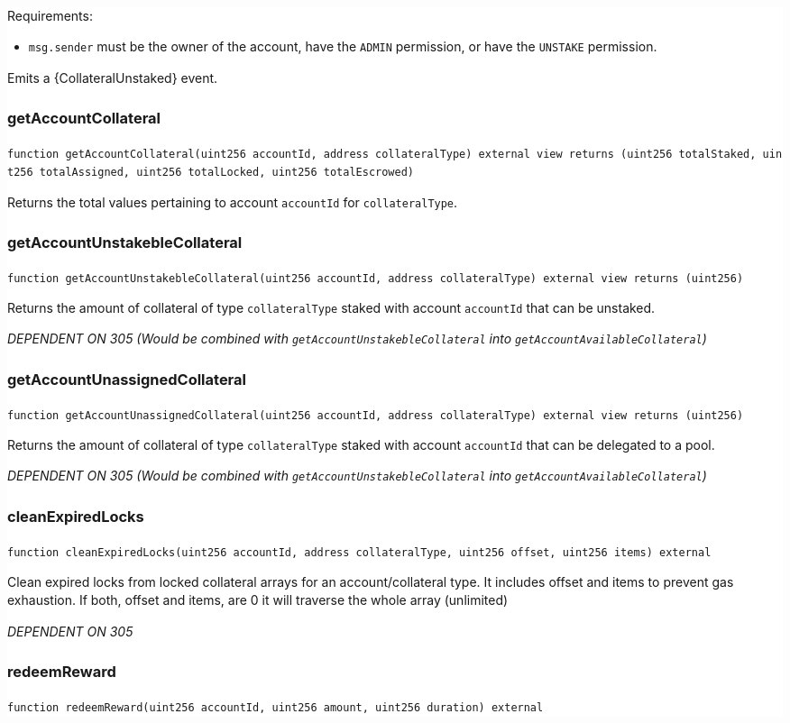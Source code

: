 Requirements:

- `msg.sender` must be the owner of the account, have the `ADMIN` permission, or have the `UNSTAKE` permission.

Emits a {CollateralUnstaked} event.

### getAccountCollateral

```solidity
function getAccountCollateral(uint256 accountId, address collateralType) external view returns (uint256 totalStaked, uint256 totalAssigned, uint256 totalLocked, uint256 totalEscrowed)
```

Returns the total values pertaining to account `accountId` for `collateralType`.

### getAccountUnstakebleCollateral

```solidity
function getAccountUnstakebleCollateral(uint256 accountId, address collateralType) external view returns (uint256)
```

Returns the amount of collateral of type `collateralType` staked with account `accountId` that can be unstaked.

_DEPENDENT ON 305 (Would be combined with `getAccountUnstakebleCollateral` into `getAccountAvailableCollateral`)_

### getAccountUnassignedCollateral

```solidity
function getAccountUnassignedCollateral(uint256 accountId, address collateralType) external view returns (uint256)
```

Returns the amount of collateral of type `collateralType` staked with account `accountId` that can be delegated to a pool.

_DEPENDENT ON 305 (Would be combined with `getAccountUnstakebleCollateral` into `getAccountAvailableCollateral`)_

### cleanExpiredLocks

```solidity
function cleanExpiredLocks(uint256 accountId, address collateralType, uint256 offset, uint256 items) external
```

Clean expired locks from locked collateral arrays for an account/collateral type. It includes offset and items to prevent gas exhaustion. If both, offset and items, are 0 it will traverse the whole array (unlimited)

_DEPENDENT ON 305_

### redeemReward

```solidity
function redeemReward(uint256 accountId, uint256 amount, uint256 duration) external
```
